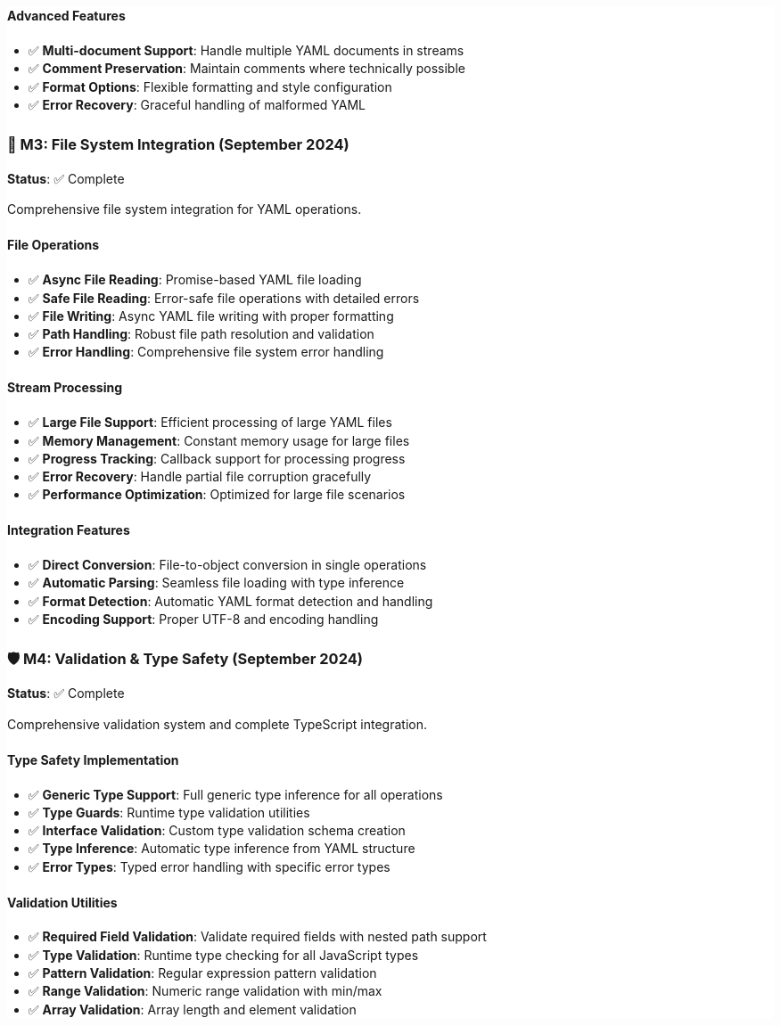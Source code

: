 #### Advanced Features

- ✅ **Multi-document Support**: Handle multiple YAML documents in streams
- ✅ **Comment Preservation**: Maintain comments where technically possible
- ✅ **Format Options**: Flexible formatting and style configuration
- ✅ **Error Recovery**: Graceful handling of malformed YAML

### 🔧 M3: File System Integration (September 2024)

**Status**: ✅ Complete

Comprehensive file system integration for YAML operations.

#### File Operations

- ✅ **Async File Reading**: Promise-based YAML file loading
- ✅ **Safe File Reading**: Error-safe file operations with detailed errors
- ✅ **File Writing**: Async YAML file writing with proper formatting
- ✅ **Path Handling**: Robust file path resolution and validation
- ✅ **Error Handling**: Comprehensive file system error handling

#### Stream Processing

- ✅ **Large File Support**: Efficient processing of large YAML files
- ✅ **Memory Management**: Constant memory usage for large files
- ✅ **Progress Tracking**: Callback support for processing progress
- ✅ **Error Recovery**: Handle partial file corruption gracefully
- ✅ **Performance Optimization**: Optimized for large file scenarios

#### Integration Features

- ✅ **Direct Conversion**: File-to-object conversion in single operations
- ✅ **Automatic Parsing**: Seamless file loading with type inference
- ✅ **Format Detection**: Automatic YAML format detection and handling
- ✅ **Encoding Support**: Proper UTF-8 and encoding handling

### 🛡️ M4: Validation & Type Safety (September 2024)

**Status**: ✅ Complete

Comprehensive validation system and complete TypeScript integration.

#### Type Safety Implementation

- ✅ **Generic Type Support**: Full generic type inference for all operations
- ✅ **Type Guards**: Runtime type validation utilities
- ✅ **Interface Validation**: Custom type validation schema creation
- ✅ **Type Inference**: Automatic type inference from YAML structure
- ✅ **Error Types**: Typed error handling with specific error types

#### Validation Utilities

- ✅ **Required Field Validation**: Validate required fields with nested path
  support
- ✅ **Type Validation**: Runtime type checking for all JavaScript types
- ✅ **Pattern Validation**: Regular expression pattern validation
- ✅ **Range Validation**: Numeric range validation with min/max
- ✅ **Array Validation**: Array length and element validation
